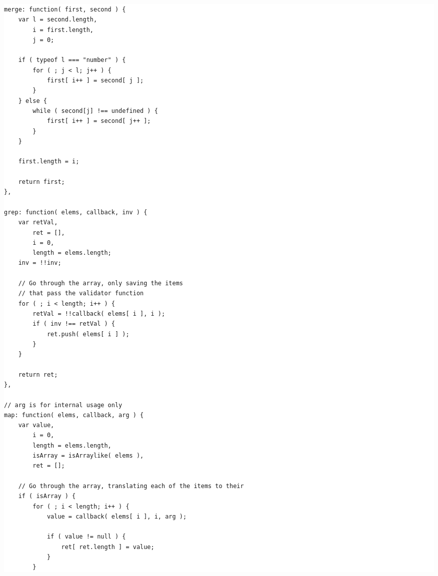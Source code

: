 	merge: function( first, second ) {
		var l = second.length,
			i = first.length,
			j = 0;

		if ( typeof l === "number" ) {
			for ( ; j < l; j++ ) {
				first[ i++ ] = second[ j ];
			}
		} else {
			while ( second[j] !== undefined ) {
				first[ i++ ] = second[ j++ ];
			}
		}

		first.length = i;

		return first;
	},

	grep: function( elems, callback, inv ) {
		var retVal,
			ret = [],
			i = 0,
			length = elems.length;
		inv = !!inv;

		// Go through the array, only saving the items
		// that pass the validator function
		for ( ; i < length; i++ ) {
			retVal = !!callback( elems[ i ], i );
			if ( inv !== retVal ) {
				ret.push( elems[ i ] );
			}
		}

		return ret;
	},

	// arg is for internal usage only
	map: function( elems, callback, arg ) {
		var value,
			i = 0,
			length = elems.length,
			isArray = isArraylike( elems ),
			ret = [];

		// Go through the array, translating each of the items to their
		if ( isArray ) {
			for ( ; i < length; i++ ) {
				value = callback( elems[ i ], i, arg );

				if ( value != null ) {
					ret[ ret.length ] = value;
				}
			}
